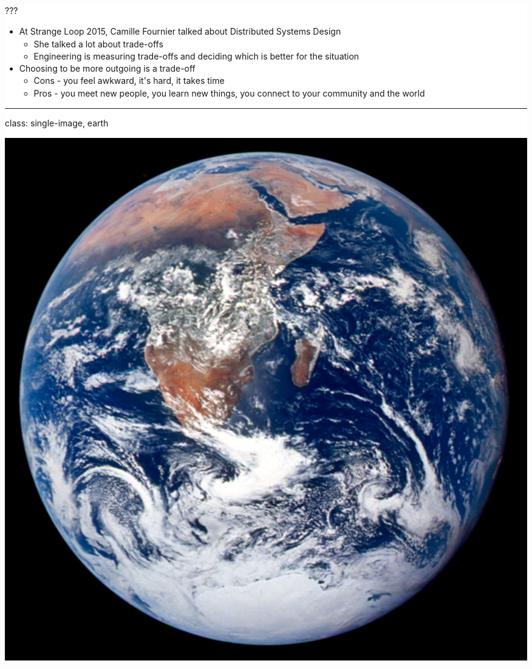 ???

*  At Strange Loop 2015, Camille Fournier talked about Distributed Systems Design
    * She talked a lot about trade-offs
    * Engineering is measuring trade-offs and deciding which is better for the situation
*  Choosing to be more outgoing is a trade-off
    * Cons - you feel awkward, it's hard, it takes time
    * Pros - you meet new people, you learn new things, you connect to your community and the world

---
class: single-image, earth

![the earth](images/earth.jpg)
